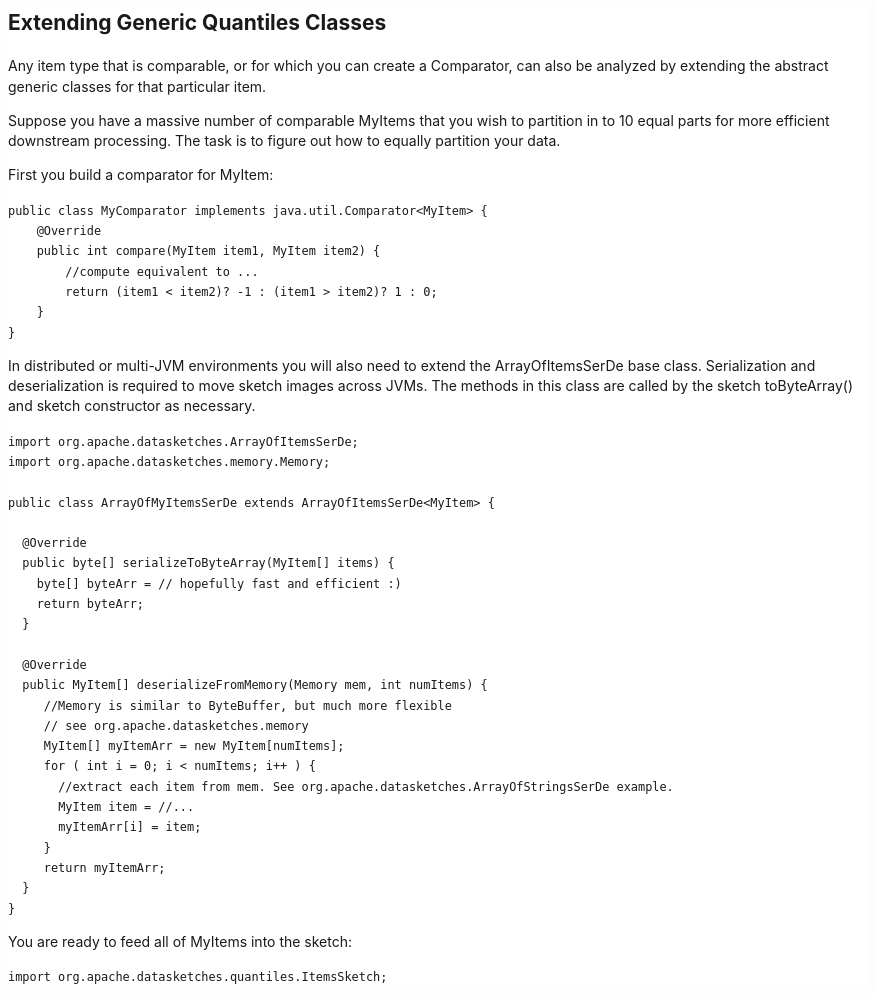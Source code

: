 
## <a name="Section 2"></a>Extending Generic Quantiles Classes

Any item type that is comparable, or for which you can create a Comparator, can also be analyzed by extending the abstract generic classes for that particular item.

Suppose you have a massive number of comparable MyItems that you wish to partition in to 10 equal parts for more efficient downstream processing. 
The task is to figure out how to equally partition your data.

First you build a comparator for MyItem:

    public class MyComparator implements java.util.Comparator<MyItem> {
        @Override
        public int compare(MyItem item1, MyItem item2) {
            //compute equivalent to ...
            return (item1 < item2)? -1 : (item1 > item2)? 1 : 0;
        }
    }

In distributed or multi-JVM environments you will also need to extend the ArrayOfItemsSerDe base class.
Serialization and deserialization is required to move sketch images across JVMs.
The methods in this class are called by the sketch toByteArray() and sketch constructor as necessary. 

    import org.apache.datasketches.ArrayOfItemsSerDe;
    import org.apache.datasketches.memory.Memory;
    
    public class ArrayOfMyItemsSerDe extends ArrayOfItemsSerDe<MyItem> {
      
      @Override
      public byte[] serializeToByteArray(MyItem[] items) {
        byte[] byteArr = // hopefully fast and efficient :)
        return byteArr;
      }
      
      @Override
      public MyItem[] deserializeFromMemory(Memory mem, int numItems) {
         //Memory is similar to ByteBuffer, but much more flexible
         // see org.apache.datasketches.memory
         MyItem[] myItemArr = new MyItem[numItems];
         for ( int i = 0; i < numItems; i++ ) {
           //extract each item from mem. See org.apache.datasketches.ArrayOfStringsSerDe example.
           MyItem item = //...
           myItemArr[i] = item;
         }
         return myItemArr;
      }
    }

You are ready to feed all of MyItems into the sketch:

    import org.apache.datasketches.quantiles.ItemsSketch;
    